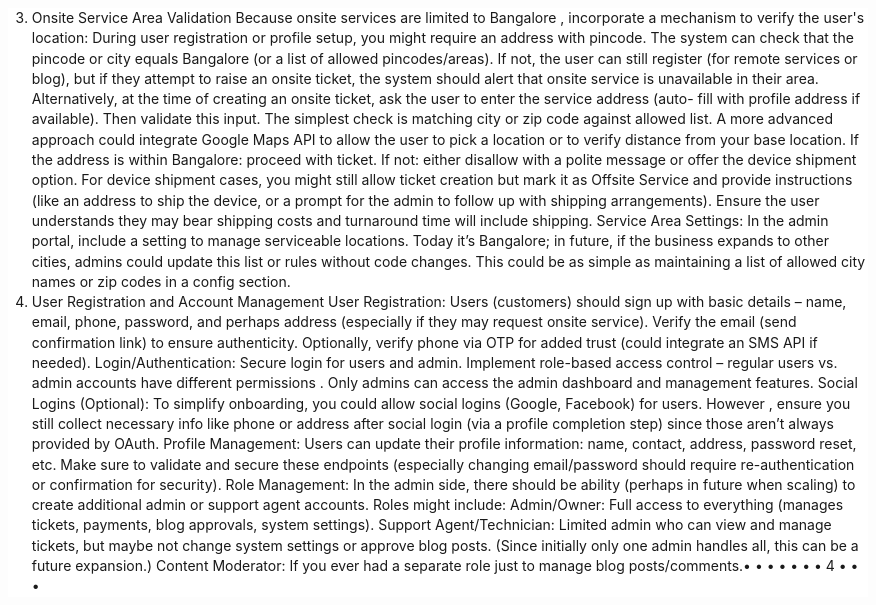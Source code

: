 3. Onsite Service Area Validation
Because onsite services are limited to Bangalore , incorporate a mechanism to verify the user's
location:
During user registration or profile setup, you might require an address with pincode. The system can
check that the pincode or city equals Bangalore (or a list of allowed pincodes/areas). If not, the user
can still register (for remote services or blog), but if they attempt to raise an onsite ticket, the system
should alert that onsite service is unavailable in their area.
Alternatively, at the time of creating an onsite ticket, ask the user to enter the service address (auto-
fill with profile address if available). Then validate this input. The simplest check is matching city or
zip code against allowed list. A more advanced approach could integrate Google Maps API to allow
the user to pick a location or to verify distance from your base location.
If the address is within Bangalore: proceed with ticket. If not: either disallow with a polite message
or offer the device shipment  option. For device shipment cases, you might still allow ticket creation
but mark it as  Offsite Service  and provide instructions (like an address to ship the device, or a
prompt for the admin to follow up with shipping arrangements). Ensure the user understands they
may bear shipping costs and turnaround time will include shipping.
Service Area Settings:  In the admin portal, include a setting to manage serviceable locations. Today
it’s Bangalore; in future, if the business expands to other cities, admins could update this list or rules
without code changes. This could be as simple as maintaining a list of allowed city names or zip
codes in a config section.
4. User Registration and Account Management
User Registration:  Users (customers) should sign up with basic details – name, email, phone,
password, and perhaps address (especially if they may request onsite service). Verify the email (send
confirmation link) to ensure authenticity. Optionally, verify phone via OTP for added trust (could
integrate an SMS API if needed).
Login/Authentication:  Secure login for users and admin. Implement role-based access control  –
regular users vs. admin accounts have different permissions . Only admins can access the admin
dashboard and management features.
Social Logins (Optional):  To simplify onboarding, you could allow social logins (Google, Facebook)
for users. However , ensure you still collect necessary info like phone or address after social login (via
a profile completion step) since those aren’t always provided by OAuth.
Profile Management:  Users can update their profile information: name, contact, address, password
reset, etc. Make sure to validate and secure these endpoints (especially changing email/password
should require re-authentication or confirmation for security).
Role Management:  In the admin side, there should be ability (perhaps in future when scaling) to
create additional admin or support agent accounts. Roles might include:
Admin/Owner:  Full access to everything (manages tickets, payments, blog approvals, system
settings).
Support Agent/Technician:  Limited admin who can view and manage tickets, but maybe not
change system settings or approve blog posts. (Since initially only one admin handles all, this can be
a future expansion.)
Content Moderator:  If you ever had a separate role just to manage blog posts/comments.•
•
•
•
•
•
•
4
•
•
•
